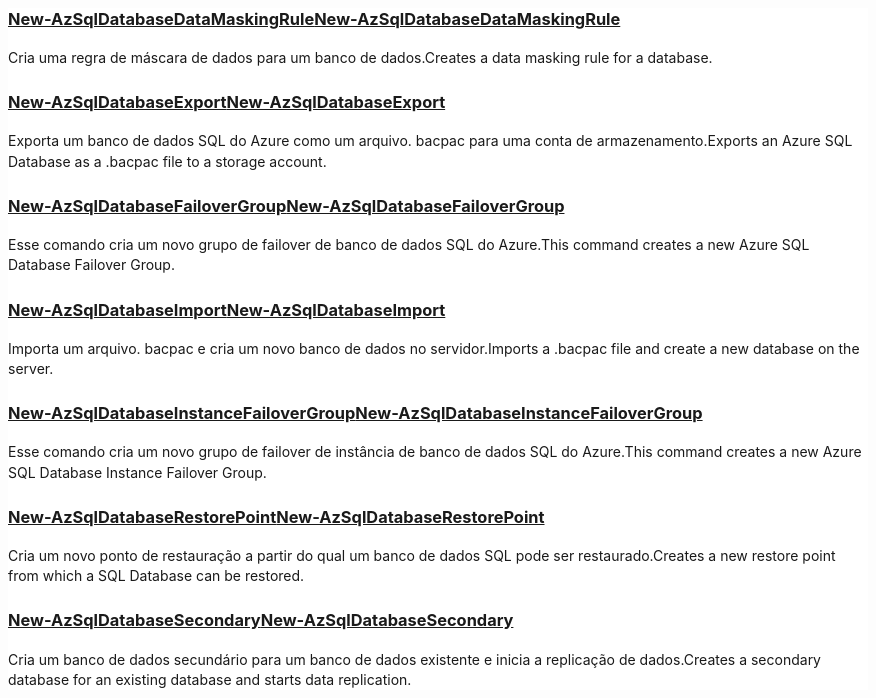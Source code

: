### [<span data-ttu-id="2b713-343">New-AzSqlDatabaseDataMaskingRule</span><span class="sxs-lookup"><span data-stu-id="2b713-343">New-AzSqlDatabaseDataMaskingRule</span></span>](New-AzSqlDatabaseDataMaskingRule.md)
<span data-ttu-id="2b713-344">Cria uma regra de máscara de dados para um banco de dados.</span><span class="sxs-lookup"><span data-stu-id="2b713-344">Creates a data masking rule for a database.</span></span>

### [<span data-ttu-id="2b713-345">New-AzSqlDatabaseExport</span><span class="sxs-lookup"><span data-stu-id="2b713-345">New-AzSqlDatabaseExport</span></span>](New-AzSqlDatabaseExport.md)
<span data-ttu-id="2b713-346">Exporta um banco de dados SQL do Azure como um arquivo. bacpac para uma conta de armazenamento.</span><span class="sxs-lookup"><span data-stu-id="2b713-346">Exports an Azure SQL Database as a .bacpac file to a storage account.</span></span>

### [<span data-ttu-id="2b713-347">New-AzSqlDatabaseFailoverGroup</span><span class="sxs-lookup"><span data-stu-id="2b713-347">New-AzSqlDatabaseFailoverGroup</span></span>](New-AzSqlDatabaseFailoverGroup.md)
<span data-ttu-id="2b713-348">Esse comando cria um novo grupo de failover de banco de dados SQL do Azure.</span><span class="sxs-lookup"><span data-stu-id="2b713-348">This command creates a new Azure SQL Database Failover Group.</span></span>

### [<span data-ttu-id="2b713-349">New-AzSqlDatabaseImport</span><span class="sxs-lookup"><span data-stu-id="2b713-349">New-AzSqlDatabaseImport</span></span>](New-AzSqlDatabaseImport.md)
<span data-ttu-id="2b713-350">Importa um arquivo. bacpac e cria um novo banco de dados no servidor.</span><span class="sxs-lookup"><span data-stu-id="2b713-350">Imports a .bacpac file and create a new database on the server.</span></span>

### [<span data-ttu-id="2b713-351">New-AzSqlDatabaseInstanceFailoverGroup</span><span class="sxs-lookup"><span data-stu-id="2b713-351">New-AzSqlDatabaseInstanceFailoverGroup</span></span>](New-AzSqlDatabaseInstanceFailoverGroup.md)
<span data-ttu-id="2b713-352">Esse comando cria um novo grupo de failover de instância de banco de dados SQL do Azure.</span><span class="sxs-lookup"><span data-stu-id="2b713-352">This command creates a new Azure SQL Database Instance Failover Group.</span></span>

### [<span data-ttu-id="2b713-353">New-AzSqlDatabaseRestorePoint</span><span class="sxs-lookup"><span data-stu-id="2b713-353">New-AzSqlDatabaseRestorePoint</span></span>](New-AzSqlDatabaseRestorePoint.md)
<span data-ttu-id="2b713-354">Cria um novo ponto de restauração a partir do qual um banco de dados SQL pode ser restaurado.</span><span class="sxs-lookup"><span data-stu-id="2b713-354">Creates a new restore point from which a SQL Database can be restored.</span></span>

### [<span data-ttu-id="2b713-355">New-AzSqlDatabaseSecondary</span><span class="sxs-lookup"><span data-stu-id="2b713-355">New-AzSqlDatabaseSecondary</span></span>](New-AzSqlDatabaseSecondary.md)
<span data-ttu-id="2b713-356">Cria um banco de dados secundário para um banco de dados existente e inicia a replicação de dados.</span><span class="sxs-lookup"><span data-stu-id="2b713-356">Creates a secondary database for an existing database and starts data replication.</span></span>
